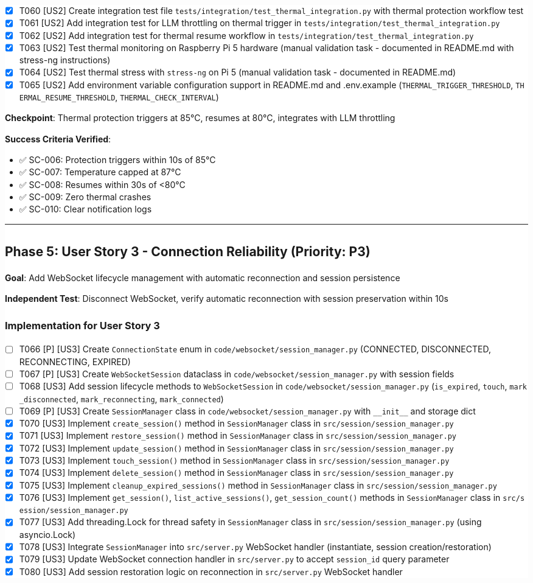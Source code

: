 - [x] T060 [US2] Create integration test file `tests/integration/test_thermal_integration.py` with thermal protection workflow test
- [x] T061 [US2] Add integration test for LLM throttling on thermal trigger in `tests/integration/test_thermal_integration.py`
- [x] T062 [US2] Add integration test for thermal resume workflow in `tests/integration/test_thermal_integration.py`
- [x] T063 [US2] Test thermal monitoring on Raspberry Pi 5 hardware (manual validation task - documented in README.md with stress-ng instructions)
- [x] T064 [US2] Test thermal stress with `stress-ng` on Pi 5 (manual validation task - documented in README.md)
- [x] T065 [US2] Add environment variable configuration support in README.md and .env.example (`THERMAL_TRIGGER_THRESHOLD`, `THERMAL_RESUME_THRESHOLD`, `THERMAL_CHECK_INTERVAL`)

**Checkpoint**: Thermal protection triggers at 85°C, resumes at 80°C, integrates with LLM throttling

**Success Criteria Verified**:

- ✅ SC-006: Protection triggers within 10s of 85°C
- ✅ SC-007: Temperature capped at 87°C
- ✅ SC-008: Resumes within 30s of <80°C
- ✅ SC-009: Zero thermal crashes
- ✅ SC-010: Clear notification logs

---

## Phase 5: User Story 3 - Connection Reliability (Priority: P3)

**Goal**: Add WebSocket lifecycle management with automatic reconnection and session persistence

**Independent Test**: Disconnect WebSocket, verify automatic reconnection with session preservation within 10s

### Implementation for User Story 3

- [ ] T066 [P] [US3] Create `ConnectionState` enum in `code/websocket/session_manager.py` (CONNECTED, DISCONNECTED, RECONNECTING, EXPIRED)
- [ ] T067 [P] [US3] Create `WebSocketSession` dataclass in `code/websocket/session_manager.py` with session fields
- [ ] T068 [US3] Add session lifecycle methods to `WebSocketSession` in `code/websocket/session_manager.py` (`is_expired`, `touch`, `mark_disconnected`, `mark_reconnecting`, `mark_connected`)
- [ ] T069 [P] [US3] Create `SessionManager` class in `code/websocket/session_manager.py` with `__init__` and storage dict
- [x] T070 [US3] Implement `create_session()` method in `SessionManager` class in `src/session/session_manager.py`
- [x] T071 [US3] Implement `restore_session()` method in `SessionManager` class in `src/session/session_manager.py`
- [x] T072 [US3] Implement `update_session()` method in `SessionManager` class in `src/session/session_manager.py`
- [x] T073 [US3] Implement `touch_session()` method in `SessionManager` class in `src/session/session_manager.py`
- [x] T074 [US3] Implement `delete_session()` method in `SessionManager` class in `src/session/session_manager.py`
- [x] T075 [US3] Implement `cleanup_expired_sessions()` method in `SessionManager` class in `src/session/session_manager.py`
- [x] T076 [US3] Implement `get_session()`, `list_active_sessions()`, `get_session_count()` methods in `SessionManager` class in `src/session/session_manager.py`
- [x] T077 [US3] Add threading.Lock for thread safety in `SessionManager` class in `src/session/session_manager.py` (using asyncio.Lock)
- [x] T078 [US3] Integrate `SessionManager` into `src/server.py` WebSocket handler (instantiate, session creation/restoration)
- [x] T079 [US3] Update WebSocket connection handler in `src/server.py` to accept `session_id` query parameter
- [x] T080 [US3] Add session restoration logic on reconnection in `src/server.py` WebSocket handler